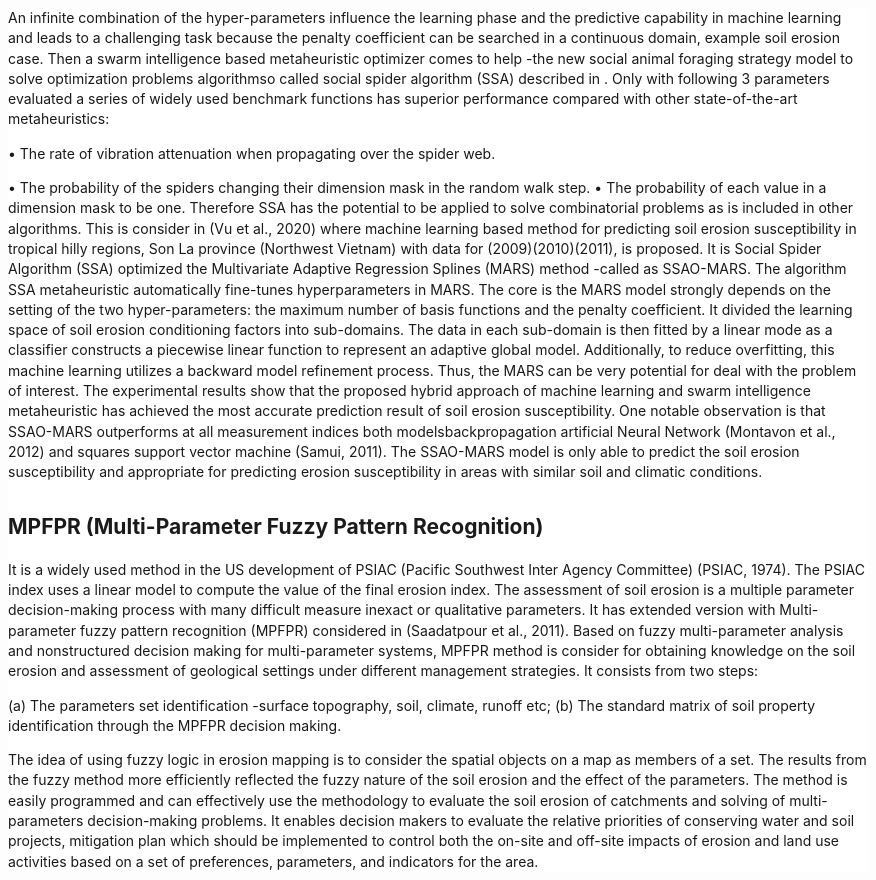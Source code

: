 An infinite combination of the hyper-parameters influence the learning phase and the predictive capability in machine learning and leads to a challenging task because the penalty coefficient can be searched in a continuous domain, example soil erosion case. Then a swarm intelligence based metaheuristic optimizer comes to help -the new social animal foraging strategy model to solve optimization problems algorithmso called social spider algorithm (SSA) described in . Only with following 3 parameters evaluated a series of widely used benchmark functions has superior performance compared with other state-of-the-art metaheuristics:

• The rate of vibration attenuation when propagating over the spider web.

• The probability of the spiders changing their dimension mask in the random walk step. • The probability of each value in a dimension mask to be one. Therefore SSA has the potential to be applied to solve combinatorial problems as is included in other algorithms. This is consider in (Vu et al., 2020) where machine learning based method for predicting soil erosion susceptibility in tropical hilly regions, Son La province (Northwest Vietnam) with data for (2009)(2010)(2011), is proposed. It is Social Spider Algorithm (SSA) optimized the Multivariate Adaptive Regression Splines (MARS) method -called as SSAO-MARS. The algorithm SSA metaheuristic automatically fine-tunes hyperparameters in MARS. The core is the MARS model strongly depends on the setting of the two hyper-parameters: the maximum number of basis functions and the penalty coefficient. It divided the learning space of soil erosion conditioning factors into sub-domains. The data in each sub-domain is then fitted by a linear mode as a classifier constructs a piecewise linear function to represent an adaptive global model. Additionally, to reduce overfitting, this machine learning utilizes a backward model refinement process. Thus, the MARS can be very potential for deal with the problem of interest. The experimental results show that the proposed hybrid approach of machine learning and swarm intelligence metaheuristic has achieved the most accurate prediction result of soil erosion susceptibility. One notable observation is that SSAO-MARS outperforms at all measurement indices both modelsbackpropagation artificial Neural Network (Montavon et al., 2012) and squares support vector machine (Samui, 2011). The SSAO-MARS model is only able to predict the soil erosion susceptibility and appropriate for predicting erosion susceptibility in areas with similar soil and climatic conditions.


## MPFPR (Multi-Parameter Fuzzy Pattern Recognition)

It is a widely used method in the US development of PSIAC (Pacific Southwest Inter Agency Committee) (PSIAC, 1974). The PSIAC index uses a linear model to compute the value of the final erosion index. The assessment of soil erosion is a multiple parameter decision-making process with many difficult measure inexact or qualitative parameters. It has extended version with Multi-parameter fuzzy pattern recognition (MPFPR) considered in (Saadatpour et al., 2011). Based on fuzzy multi-parameter analysis and nonstructured decision making for multi-parameter systems, MPFPR method is consider for obtaining knowledge on the soil erosion and assessment of geological settings under different management strategies. It consists from two steps:

(a) The parameters set identification -surface topography, soil, climate, runoff etc; (b) The standard matrix of soil property identification through the MPFPR decision making.

The idea of using fuzzy logic in erosion mapping is to consider the spatial objects on a map as members of a set. The results from the fuzzy method more efficiently reflected the fuzzy nature of the soil erosion and the effect of the parameters. The method is easily programmed and can effectively use the methodology to evaluate the soil erosion of catchments and solving of multi-parameters decision-making problems. It enables decision makers to evaluate the relative priorities of conserving water and soil projects, mitigation plan which should be implemented to control both the on-site and off-site impacts of erosion and land use activities based on a set of preferences, parameters, and indicators for the area.
